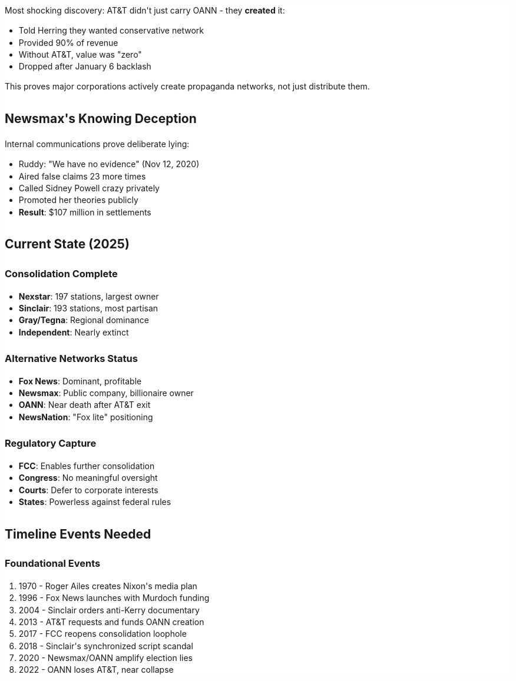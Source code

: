 Most shocking discovery: AT&T didn't just carry OANN - they **created** it:
- Told Herring they wanted conservative network
- Provided 90% of revenue
- Without AT&T, value was "zero"
- Dropped after January 6 backlash

This proves major corporations actively create propaganda networks, not just distribute them.

## Newsmax's Knowing Deception

Internal communications prove deliberate lying:
- Ruddy: "We have no evidence" (Nov 12, 2020)
- Aired false claims 23 more times
- Called Sidney Powell crazy privately
- Promoted her theories publicly
- **Result**: $107 million in settlements

## Current State (2025)

### Consolidation Complete
- **Nexstar**: 197 stations, largest owner
- **Sinclair**: 193 stations, most partisan
- **Gray/Tegna**: Regional dominance
- **Independent**: Nearly extinct

### Alternative Networks Status
- **Fox News**: Dominant, profitable
- **Newsmax**: Public company, billionaire owner
- **OANN**: Near death after AT&T exit
- **NewsNation**: "Fox lite" positioning

### Regulatory Capture
- **FCC**: Enables further consolidation
- **Congress**: No meaningful oversight
- **Courts**: Defer to corporate interests
- **States**: Powerless against federal rules

## Timeline Events Needed

### Foundational Events
1. 1970 - Roger Ailes creates Nixon's media plan
2. 1996 - Fox News launches with Murdoch funding
3. 2004 - Sinclair orders anti-Kerry documentary
4. 2013 - AT&T requests and funds OANN creation
5. 2017 - FCC reopens consolidation loophole
6. 2018 - Sinclair's synchronized script scandal
7. 2020 - Newsmax/OANN amplify election lies
8. 2022 - OANN loses AT&T, near collapse
